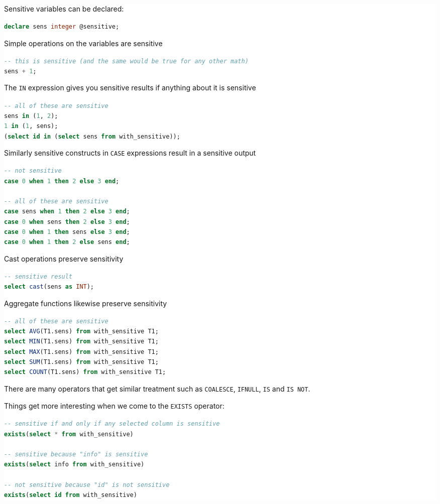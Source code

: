 Sensitive variables can be declared:

```sql
declare sens integer @sensitive;
```

Simple operations on the variables are sensitive
```sql
-- this is sensitive (and the same would be true for any other math)
sens + 1;
```

The `IN` expression gives you sensitive results if anything about it is sensitive

```sql
-- all of these are sensitive
sens in (1, 2);
1 in (1, sens);
(select id in (select sens from with_sensitive));
```

Similarly sensitive constructs in `CASE` expressions result in a sensitive output

```sql
-- not sensitive
case 0 when 1 then 2 else 3 end;

-- all of these are sensitive
case sens when 1 then 2 else 3 end;
case 0 when sens then 2 else 3 end;
case 0 when 1 then sens else 3 end;
case 0 when 1 then 2 else sens end;
```

Cast operations preserve sensitivity
```sql
-- sensitive result
select cast(sens as INT);
```

Aggregate functions likewise preserve sensitivity

```sql
-- all of these are sensitive
select AVG(T1.sens) from with_sensitive T1;
select MIN(T1.sens) from with_sensitive T1;
select MAX(T1.sens) from with_sensitive T1;
select SUM(T1.sens) from with_sensitive T1;
select COUNT(T1.sens) from with_sensitive T1;
```

There are many operators that get similar treatment such as `COALESCE`, `IFNULL`, `IS` and `IS NOT`.

Things get more interesting when we come to the `EXISTS` operator:

```sql
-- sensitive if and only if any selected column is sensitive
exists(select * from with_sensitive)

-- sensitive because "info" is sensitive
exists(select info from with_sensitive)

-- not sensitive because "id" is not sensitive
exists(select id from with_sensitive)
```
